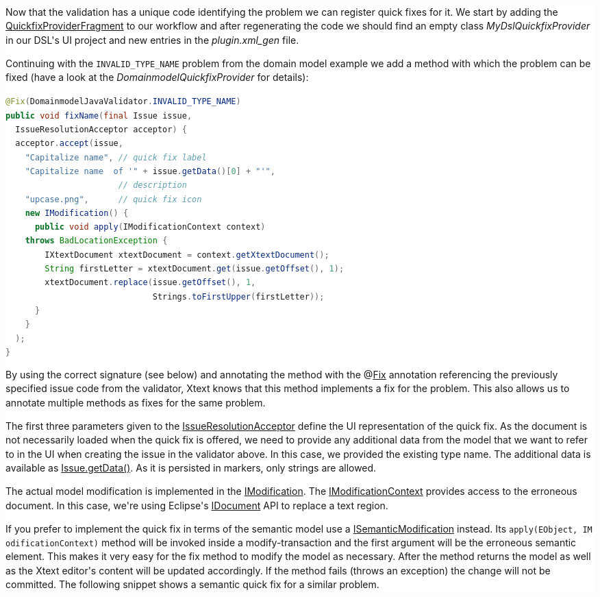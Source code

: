 Now that the validation has a unique code identifying the problem we can register quick fixes for it. We start by adding the [QuickfixProviderFragment]({{site.src.xtext}}/plugins/org.eclipse.xtext.generator/src/org/eclipse/xtext/ui/generator/quickfix/QuickfixProviderFragment.java) to our workflow and after regenerating the code we should find an empty class *MyDslQuickfixProvider* in our DSL's UI project and new entries in the *plugin.xml\_gen* file.

Continuing with the `INVALID_TYPE_NAME` problem from the domain model example we add a method with which the problem can be fixed (have a look at the *DomainmodelQuickfixProvider* for details):

```java
@Fix(DomainmodelJavaValidator.INVALID_TYPE_NAME)
public void fixName(final Issue issue, 
  IssueResolutionAcceptor acceptor) {
  acceptor.accept(issue, 
    "Capitalize name", // quick fix label
    "Capitalize name  of '" + issue.getData()[0] + "'", 
                       // description
    "upcase.png",      // quick fix icon
    new IModification() {
      public void apply(IModificationContext context) 
    throws BadLocationException {
        IXtextDocument xtextDocument = context.getXtextDocument();
        String firstLetter = xtextDocument.get(issue.getOffset(), 1);
        xtextDocument.replace(issue.getOffset(), 1, 
                              Strings.toFirstUpper(firstLetter));
      }
    }
  );
}
```

By using the correct signature (see below) and annotating the method with the @[Fix]({{site.src.xtext}}/plugins/org.eclipse.xtext.ui/src/org/eclipse/xtext/ui/editor/quickfix/Fix.java) annotation referencing the previously specified issue code from the validator, Xtext knows that this method implements a fix for the problem. This also allows us to annotate multiple methods as fixes for the same problem.

The first three parameters given to the [IssueResolutionAcceptor]({{site.src.xtext}}/plugins/org.eclipse.xtext.ui/src/org/eclipse/xtext/ui/editor/quickfix/IssueResolutionAcceptor.java) define the UI representation of the quick fix. As the document is not necessarily loaded when the quick fix is offered, we need to provide any additional data from the model that we want to refer to in the UI when creating the issue in the validator above. In this case, we provided the existing type name. The additional data is available as [Issue.getData()]({{site.src.xtext}}/plugins/org.eclipse.xtext/src/org/eclipse/xtext/validation/Issue.java). As it is persisted in markers, only strings are allowed. 

The actual model modification is implemented in the [IModification]({{site.src.xtext}}/plugins/org.eclipse.xtext.ui/src/org/eclipse/xtext/ui/editor/model/edit/IModification.java). The [IModificationContext]({{site.src.xtext}}/plugins/org.eclipse.xtext.ui/src/org/eclipse/xtext/ui/editor/model/edit/IModificationContext.java) provides access to the erroneous document. In this case, we're using Eclipse's [IDocument]() API to replace a text region. 

If you prefer to implement the quick fix in terms of the semantic model use a [ISemanticModification]({{site.src.xtext}}/plugins/org.eclipse.xtext.ui/src/org/eclipse/xtext/ui/editor/model/edit/ISemanticModification.java) instead. Its `apply(EObject, IModificationContext)` method will be invoked inside a modify-transaction and the first argument will be the erroneous semantic element. This makes it very easy for the fix method to modify the model as necessary. After the method returns the model as well as the Xtext editor's content will be updated accordingly. If the method fails (throws an exception) the change will not be committed. The following snippet shows a semantic quick fix for a similar problem.
